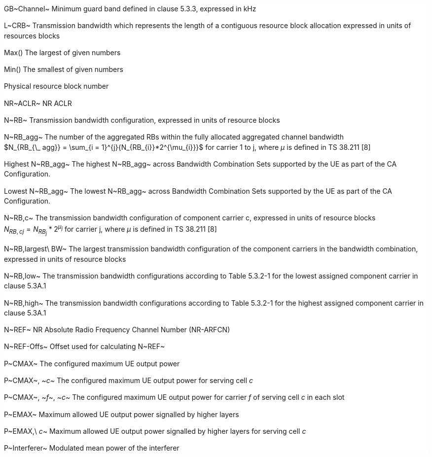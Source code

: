 GB~Channel~ Minimum guard band defined in clause 5.3.3, expressed in kHz

L~CRB~ Transmission bandwidth which represents the length of a
contiguous resource block allocation expressed in units of resources
blocks

Max() The largest of given numbers

Min() The smallest of given numbers

Physical resource block number

NR~ACLR~ NR ACLR

N~RB~ Transmission bandwidth configuration, expressed in units of
resource blocks

N~RB\_agg~ The number of the aggregated RBs within the fully allocated
aggregated channel bandwidth\
$N_{RB_{\_ agg}} = \sum_{i = 1}^{j}{N_{RB_{i}}*2^{\mu_{i}}}$ for carrier
1 to j, where *μ* is defined in TS 38.211 \[8\]

Highest N~RB\_agg~ The highest N~RB\_agg~ across Bandwidth Combination
Sets supported by the UE as part of the CA Configuration.

Lowest N~RB\_agg~ The lowest N~RB\_agg~ across Bandwidth Combination
Sets supported by the UE as part of the CA Configuration.

N~RB,c~ The transmission bandwidth configuration of component carrier c,
expressed in units of resource blocks\
$N_{RB,cj} = N_{RB_{j}}*2^{\mu_{j}}$ for carrier j, where *μ* is defined
in TS 38.211 \[8\]

N~RB,largest\ BW~ The largest transmission bandwidth configuration of
the component carriers in the bandwidth combination, expressed in units
of resource blocks

N~RB,low~ The transmission bandwidth configurations according to Table
5.3.2-1 for the lowest assigned component carrier in clause 5.3A.1

N~RB,high~ The transmission bandwidth configurations according to Table
5.3.2-1 for the highest assigned component carrier in clause 5.3A.1

N~REF~ NR Absolute Radio Frequency Channel Number (NR-ARFCN)

N~REF-Offs~ Offset used for calculating N~REF~

P~CMAX~ The configured maximum UE output power

P~CMAX~, *~c~* The configured maximum UE output power for serving cell
*c*

P~CMAX~, *~f~*, *~c~* The configured maximum UE output power for carrier
*f* of serving cell *c* in each slot

P~EMAX~ Maximum allowed UE output power signalled by higher layers

P~EMAX,\ *c*~ Maximum allowed UE output power signalled by higher layers
for serving cell *c*

P~Interferer~ Modulated mean power of the interferer
